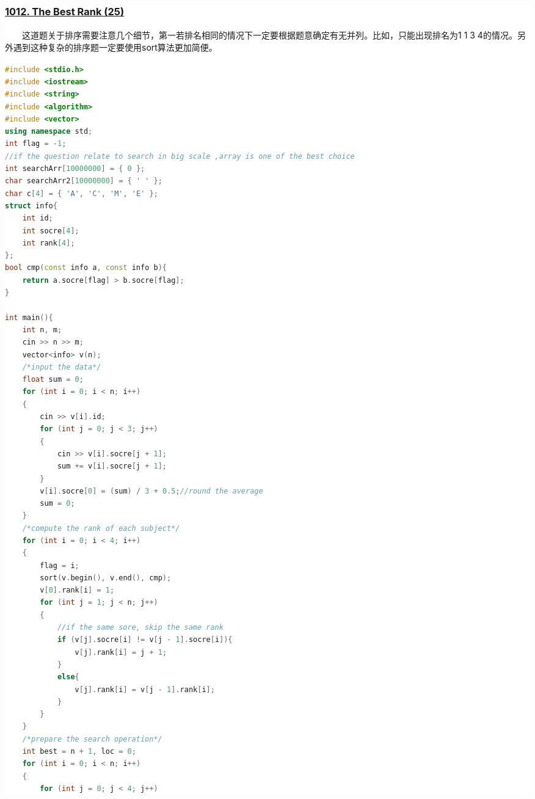 ### [1012. The Best Rank (25)](https://www.patest.cn/contests/pat-a-practise/1012)
　　这道题关于排序需要注意几个细节，第一若排名相同的情况下一定要根据题意确定有无并列。比如，只能出现排名为1 1 3 4的情况。另外遇到这种复杂的排序题一定要使用sort算法更加简便。
```c++
#include <stdio.h>
#include <iostream>
#include <string>
#include <algorithm>
#include <vector>
using namespace std;
int flag = -1;
//if the question relate to search in big scale ,array is one of the best choice
int searchArr[10000000] = { 0 };
char searchArr2[10000000] = { ' ' };
char c[4] = { 'A', 'C', 'M', 'E' };
struct info{
	int id;
	int socre[4];
	int rank[4];
};
bool cmp(const info a, const info b){
	return a.socre[flag] > b.socre[flag];
}

int main(){
	int n, m;
	cin >> n >> m;
	vector<info> v(n);
	/*input the data*/
	float sum = 0;
	for (int i = 0; i < n; i++)
	{
		cin >> v[i].id;
		for (int j = 0; j < 3; j++)
		{
			cin >> v[i].socre[j + 1];
			sum += v[i].socre[j + 1];
		}
		v[i].socre[0] = (sum) / 3 + 0.5;//round the average
		sum = 0;
	}
	/*compute the rank of each subject*/
	for (int i = 0; i < 4; i++)
	{
		flag = i;
		sort(v.begin(), v.end(), cmp);
		v[0].rank[i] = 1;
		for (int j = 1; j < n; j++)
		{
			//if the same sore, skip the same rank
			if (v[j].socre[i] != v[j - 1].socre[i]){
				v[j].rank[i] = j + 1;
			}
			else{
				v[j].rank[i] = v[j - 1].rank[i];
			}
		}
	}
	/*prepare the search operation*/
	int best = n + 1, loc = 0;
	for (int i = 0; i < n; i++)
	{
		for (int j = 0; j < 4; j++)
```
